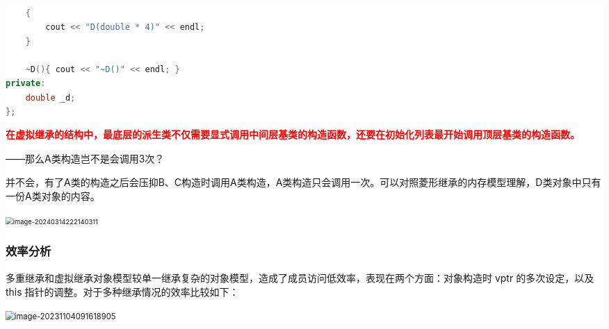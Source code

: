 ``` c++
    {
        cout << "D(double * 4)" << endl;
    }

    ~D(){ cout << "~D()" << endl; }
private:
    double _d;
};
```



<font color=red>**在虚拟继承的结构中，最底层的派生类不仅需要显式调用中间层基类的构造函数，还要在初始化列表最开始调用顶层基类的构造函数。**</font>



——那么A类构造岂不是会调用3次？

并不会，有了A类的构造之后会压抑B、C构造时调用A类构造，A类构造只会调用一次。可以对照菱形继承的内存模型理解，D类对象中只有一份A类对象的内容。

<img src="https://bray07.oss-cn-beijing.aliyuncs.com/image-20240314222140311.png" alt="image-20240314222140311" style="zoom:67%;" />



### 效率分析

多重继承和虚拟继承对象模型较单一继承复杂的对象模型，造成了成员访问低效率，表现在两个方面：对象构造时 vptr 的多次设定，以及 this 指针的调整。对于多种继承情况的效率比较如下：

<img src="https://bray07.oss-cn-beijing.aliyuncs.com/image-20231104091618905.png" alt="image-20231104091618905" style="zoom:80%;" />



















